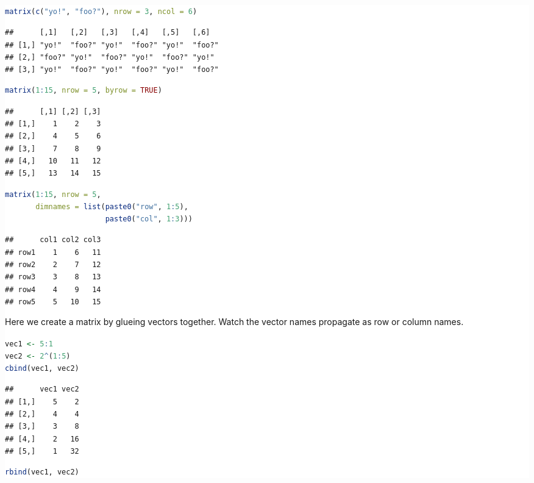 ```r
matrix(c("yo!", "foo?"), nrow = 3, ncol = 6)
```

```
##      [,1]   [,2]   [,3]   [,4]   [,5]   [,6]  
## [1,] "yo!"  "foo?" "yo!"  "foo?" "yo!"  "foo?"
## [2,] "foo?" "yo!"  "foo?" "yo!"  "foo?" "yo!" 
## [3,] "yo!"  "foo?" "yo!"  "foo?" "yo!"  "foo?"
```

```r
matrix(1:15, nrow = 5, byrow = TRUE)
```

```
##      [,1] [,2] [,3]
## [1,]    1    2    3
## [2,]    4    5    6
## [3,]    7    8    9
## [4,]   10   11   12
## [5,]   13   14   15
```

```r
matrix(1:15, nrow = 5,
       dimnames = list(paste0("row", 1:5),
                       paste0("col", 1:3)))
```

```
##      col1 col2 col3
## row1    1    6   11
## row2    2    7   12
## row3    3    8   13
## row4    4    9   14
## row5    5   10   15
```

Here we create a matrix by glueing vectors together. Watch the vector names propagate as row or column names.


```r
vec1 <- 5:1
vec2 <- 2^(1:5)
cbind(vec1, vec2)
```

```
##      vec1 vec2
## [1,]    5    2
## [2,]    4    4
## [3,]    3    8
## [4,]    2   16
## [5,]    1   32
```

```r
rbind(vec1, vec2)
```
